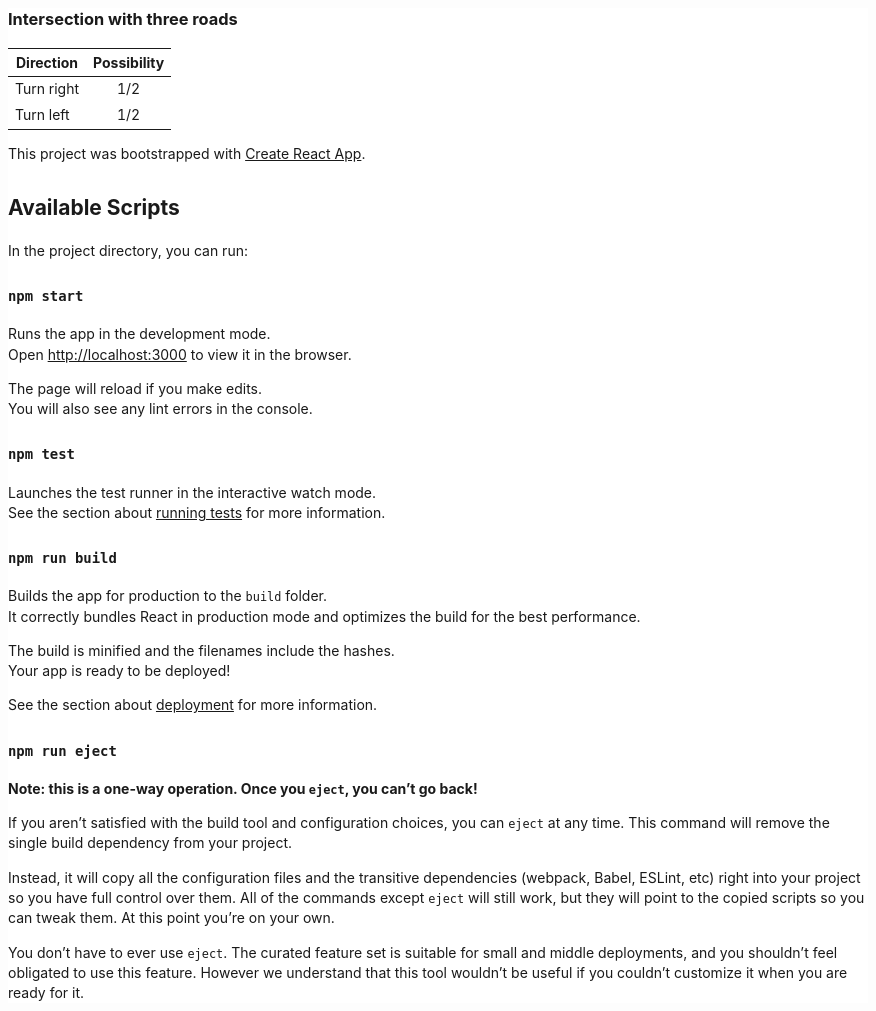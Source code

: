 ### Intersection with three roads

| Direction  | Possibility |
| ---------- | :---------: |
| Turn right |     1/2     |
| Turn left  |     1/2     |

This project was bootstrapped with [Create React App](https://github.com/facebook/create-react-app).

## Available Scripts

In the project directory, you can run:

### `npm start`

Runs the app in the development mode.<br />
Open [http://localhost:3000](http://localhost:3000) to view it in the browser.

The page will reload if you make edits.<br />
You will also see any lint errors in the console.

### `npm test`

Launches the test runner in the interactive watch mode.<br />
See the section about [running tests](https://facebook.github.io/create-react-app/docs/running-tests) for more information.

### `npm run build`

Builds the app for production to the `build` folder.<br />
It correctly bundles React in production mode and optimizes the build for the best performance.

The build is minified and the filenames include the hashes.<br />
Your app is ready to be deployed!

See the section about [deployment](https://facebook.github.io/create-react-app/docs/deployment) for more information.

### `npm run eject`

**Note: this is a one-way operation. Once you `eject`, you can’t go back!**

If you aren’t satisfied with the build tool and configuration choices, you can `eject` at any time. This command will remove the single build dependency from your project.

Instead, it will copy all the configuration files and the transitive dependencies (webpack, Babel, ESLint, etc) right into your project so you have full control over them. All of the commands except `eject` will still work, but they will point to the copied scripts so you can tweak them. At this point you’re on your own.

You don’t have to ever use `eject`. The curated feature set is suitable for small and middle deployments, and you shouldn’t feel obligated to use this feature. However we understand that this tool wouldn’t be useful if you couldn’t customize it when you are ready for it.
